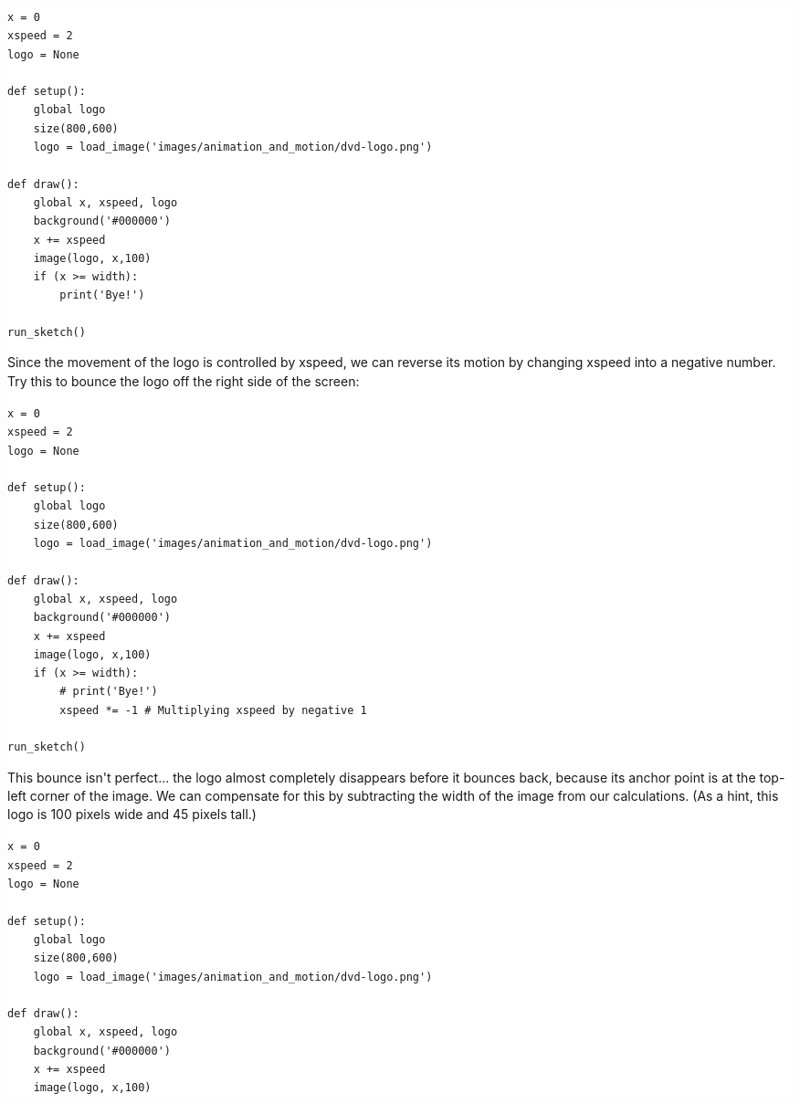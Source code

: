 ```{code-cell} ipython3
x = 0
xspeed = 2
logo = None

def setup():
    global logo
    size(800,600)
    logo = load_image('images/animation_and_motion/dvd-logo.png')

def draw():
    global x, xspeed, logo
    background('#000000')
    x += xspeed
    image(logo, x,100)
    if (x >= width):
        print('Bye!')

run_sketch()
```

Since the movement of the logo is controlled by xspeed, we can reverse its motion by changing xspeed into a negative number. Try this to bounce the logo off the right side of the screen:

```{code-cell} ipython3
x = 0
xspeed = 2
logo = None

def setup():
    global logo
    size(800,600)
    logo = load_image('images/animation_and_motion/dvd-logo.png')

def draw():
    global x, xspeed, logo
    background('#000000')
    x += xspeed
    image(logo, x,100)
    if (x >= width):
        # print('Bye!')
        xspeed *= -1 # Multiplying xspeed by negative 1

run_sketch()
```

This bounce isn't perfect... the logo almost completely disappears before it bounces back, because its anchor point is at the top-left corner of the image. We can compensate for this by subtracting the width of the image from our calculations. (As a hint, this logo is 100 pixels wide and 45 pixels tall.) 

```{code-cell} ipython3
x = 0
xspeed = 2
logo = None

def setup():
    global logo
    size(800,600)
    logo = load_image('images/animation_and_motion/dvd-logo.png')

def draw():
    global x, xspeed, logo
    background('#000000')
    x += xspeed
    image(logo, x,100)
```
